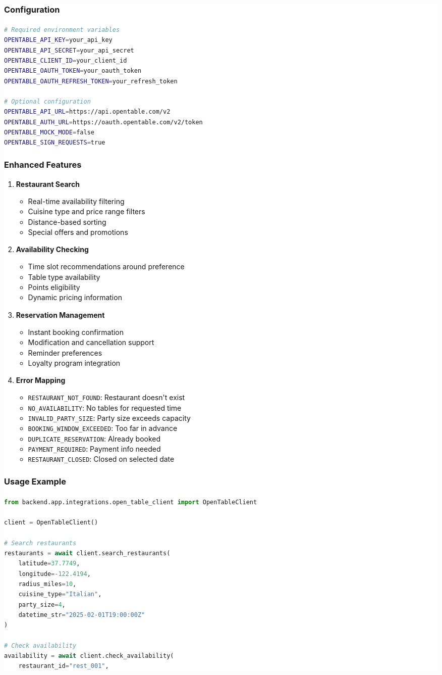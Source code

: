 ### Configuration

```bash
# Required environment variables
OPENTABLE_API_KEY=your_api_key
OPENTABLE_API_SECRET=your_api_secret
OPENTABLE_CLIENT_ID=your_client_id
OPENTABLE_OAUTH_TOKEN=your_oauth_token
OPENTABLE_OAUTH_REFRESH_TOKEN=your_refresh_token

# Optional configuration
OPENTABLE_API_URL=https://api.opentable.com/v2
OPENTABLE_AUTH_URL=https://oauth.opentable.com/v2/token
OPENTABLE_MOCK_MODE=false
OPENTABLE_SIGN_REQUESTS=true
```

### Enhanced Features

1. **Restaurant Search**
   - Real-time availability filtering
   - Cuisine type and price range filters
   - Distance-based sorting
   - Special offers and promotions

2. **Availability Checking**
   - Time slot recommendations around preference
   - Table type availability
   - Points eligibility
   - Dynamic pricing information

3. **Reservation Management**
   - Instant booking confirmation
   - Modification and cancellation support
   - Reminder preferences
   - Loyalty program integration

4. **Error Mapping**
   - `RESTAURANT_NOT_FOUND`: Restaurant doesn't exist
   - `NO_AVAILABILITY`: No tables for requested time
   - `INVALID_PARTY_SIZE`: Party size exceeds capacity
   - `BOOKING_WINDOW_EXCEEDED`: Too far in advance
   - `DUPLICATE_RESERVATION`: Already booked
   - `PAYMENT_REQUIRED`: Payment info needed
   - `RESTAURANT_CLOSED`: Closed on selected date

### Usage Example

```python
from backend.app.integrations.open_table_client import OpenTableClient

client = OpenTableClient()

# Search restaurants
restaurants = await client.search_restaurants(
    latitude=37.7749,
    longitude=-122.4194,
    radius_miles=10,
    cuisine_type="Italian",
    party_size=4,
    datetime_str="2025-02-01T19:00:00Z"
)

# Check availability
availability = await client.check_availability(
    restaurant_id="rest_001",
```
